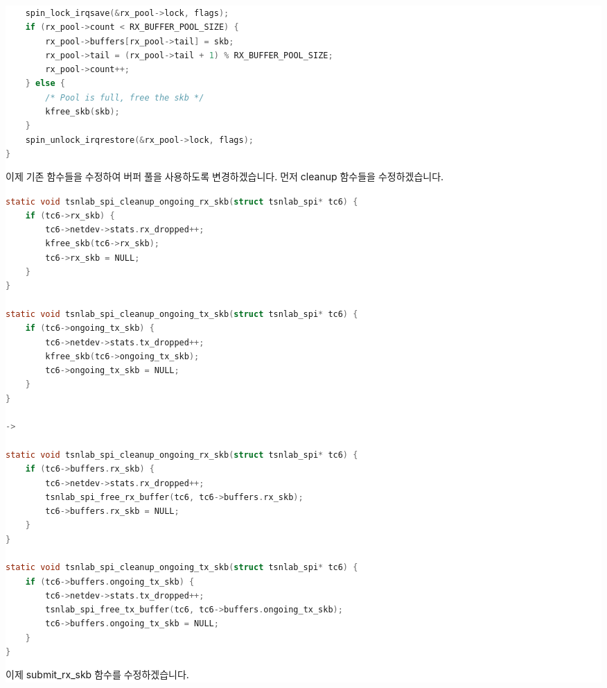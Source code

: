```c
    spin_lock_irqsave(&rx_pool->lock, flags);
    if (rx_pool->count < RX_BUFFER_POOL_SIZE) {
        rx_pool->buffers[rx_pool->tail] = skb;
        rx_pool->tail = (rx_pool->tail + 1) % RX_BUFFER_POOL_SIZE;
        rx_pool->count++;
    } else {
        /* Pool is full, free the skb */
        kfree_skb(skb);
    }
    spin_unlock_irqrestore(&rx_pool->lock, flags);
}
```

이제 기존 함수들을 수정하여 버퍼 풀을 사용하도록 변경하겠습니다. 먼저 cleanup 함수들을 수정하겠습니다.


```c
static void tsnlab_spi_cleanup_ongoing_rx_skb(struct tsnlab_spi* tc6) {
    if (tc6->rx_skb) {
        tc6->netdev->stats.rx_dropped++;
        kfree_skb(tc6->rx_skb);
        tc6->rx_skb = NULL;
    }
}

static void tsnlab_spi_cleanup_ongoing_tx_skb(struct tsnlab_spi* tc6) {
    if (tc6->ongoing_tx_skb) {
        tc6->netdev->stats.tx_dropped++;
        kfree_skb(tc6->ongoing_tx_skb);
        tc6->ongoing_tx_skb = NULL;
    }
}

->

static void tsnlab_spi_cleanup_ongoing_rx_skb(struct tsnlab_spi* tc6) {
    if (tc6->buffers.rx_skb) {
        tc6->netdev->stats.rx_dropped++;
        tsnlab_spi_free_rx_buffer(tc6, tc6->buffers.rx_skb);
        tc6->buffers.rx_skb = NULL;
    }
}

static void tsnlab_spi_cleanup_ongoing_tx_skb(struct tsnlab_spi* tc6) {
    if (tc6->buffers.ongoing_tx_skb) {
        tc6->netdev->stats.tx_dropped++;
        tsnlab_spi_free_tx_buffer(tc6, tc6->buffers.ongoing_tx_skb);
        tc6->buffers.ongoing_tx_skb = NULL;
    }
}
```

이제 submit_rx_skb 함수를 수정하겠습니다.
